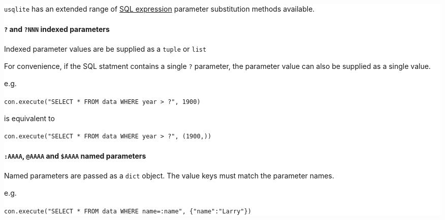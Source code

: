 `usqlite` has an extended range of [SQL expression](https://sqlite.org/lang_expr.html) parameter substitution methods available.

#### `?` and `?NNN` indexed parameters

Indexed parameter values are be supplied as a `tuple` or `list`

For convenience, if the SQL statment contains a single `?` parameter, the parameter value can also be supplied as a single value.

e.g.

```
con.execute("SELECT * FROM data WHERE year > ?", 1900)
```
is equivalent to
```
con.execute("SELECT * FROM data WHERE year > ?", (1900,))
```

#### `:AAAA`, `@AAAA` and `$AAAA` named parameters

Named parameters are passed as a `dict` object. The value keys must match the parameter names.

e.g.
```
con.execute("SELECT * FROM data WHERE name=:name", {"name":"Larry"})
```

